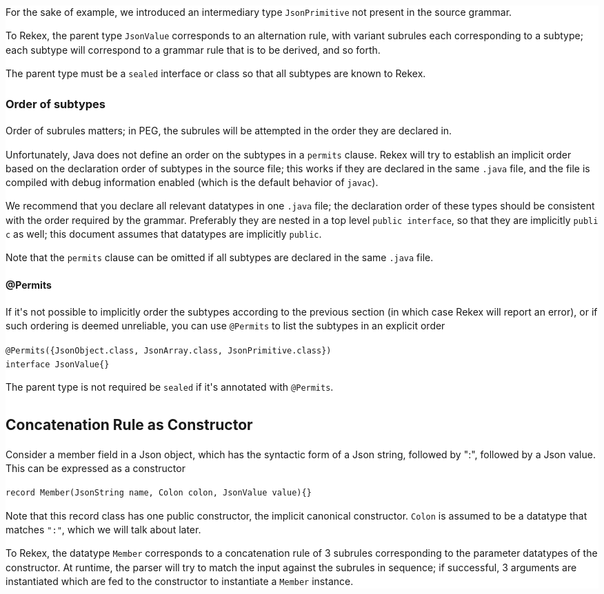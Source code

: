 For the sake of example, we introduced an intermediary type 
`JsonPrimitive` not present in the source grammar.

To Rekex, the parent type `JsonValue` corresponds to an alternation rule, with variant subrules
each corresponding to a subtype; each subtype will correspond to a grammar rule 
that is to be derived, and so forth. 

The parent type must be a `sealed` interface or class so that all subtypes are known to Rekex.

### Order of subtypes

Order of subrules matters; in PEG, the subrules will be attempted in the order they are declared in.

Unfortunately, Java does not define an order on the subtypes in a `permits` clause.
Rekex will try to establish an implicit order based on the declaration order of subtypes 
in the source file; this works if they are declared in the same `.java` file,
and the file is compiled with debug information enabled 
(which is the default behavior of `javac`).

We recommend that you declare all relevant datatypes in one `.java` file;
the declaration order of these types should be consistent with the order required by the grammar.
Preferably they are nested in a top level `public interface`, so that they are implicitly `public` as well;
this document assumes that datatypes are implicitly `public`.

Note that the `permits` clause can be omitted if all subtypes are declared in the same `.java` file.

#### @Permits

If it's not possible to implicitly order the subtypes according to the previous section
(in which case Rekex will report an error), or if such ordering is deemed unreliable,
you can use `@Permits` to list the subtypes in an explicit order

    @Permits({JsonObject.class, JsonArray.class, JsonPrimitive.class})
    interface JsonValue{}

The parent type is not required be `sealed` if it's annotated with `@Permits`. 


## Concatenation Rule as Constructor

Consider a member field in a Json object, which has the syntactic form of 
a Json string, followed by ":", followed by a Json value.
This can be expressed as a constructor

    record Member(JsonString name, Colon colon, JsonValue value){}

Note that this record class has one public constructor, the implicit canonical constructor.
`Colon` is assumed to be a datatype that matches `":"`, which we will talk about later.

To Rekex, the datatype `Member` corresponds to a concatenation rule of 3 subrules
corresponding to the parameter datatypes of the constructor.
At runtime, the parser will try to match the input against the subrules in sequence;
if successful, 3 arguments are instantiated which are fed to the constructor 
to instantiate a `Member` instance.
